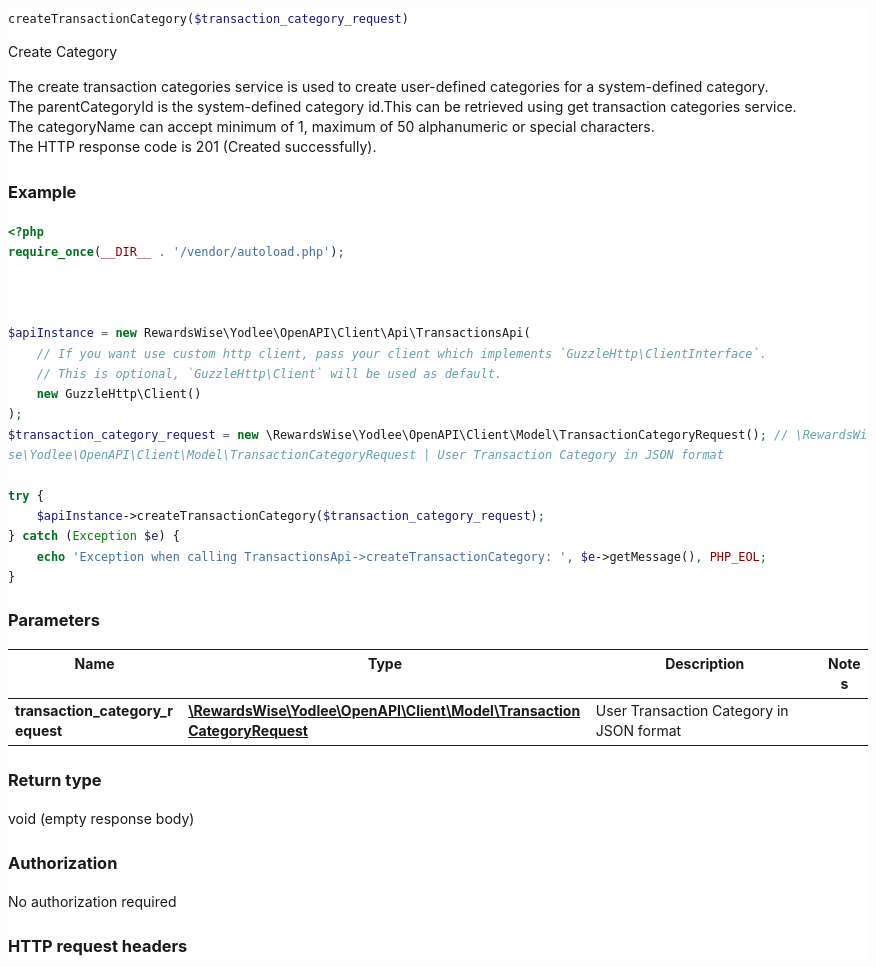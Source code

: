 ```php
createTransactionCategory($transaction_category_request)
```

Create Category

The create transaction categories service is used to create user-defined categories for a system-defined category.<br>The parentCategoryId is the system-defined category id.This can be retrieved using get transaction categories service.<br>The categoryName can accept minimum of 1, maximum of 50 alphanumeric or special characters.<br>The HTTP response code is 201 (Created successfully).<br>

### Example

```php
<?php
require_once(__DIR__ . '/vendor/autoload.php');



$apiInstance = new RewardsWise\Yodlee\OpenAPI\Client\Api\TransactionsApi(
    // If you want use custom http client, pass your client which implements `GuzzleHttp\ClientInterface`.
    // This is optional, `GuzzleHttp\Client` will be used as default.
    new GuzzleHttp\Client()
);
$transaction_category_request = new \RewardsWise\Yodlee\OpenAPI\Client\Model\TransactionCategoryRequest(); // \RewardsWise\Yodlee\OpenAPI\Client\Model\TransactionCategoryRequest | User Transaction Category in JSON format

try {
    $apiInstance->createTransactionCategory($transaction_category_request);
} catch (Exception $e) {
    echo 'Exception when calling TransactionsApi->createTransactionCategory: ', $e->getMessage(), PHP_EOL;
}
```

### Parameters

| Name | Type | Description  | Notes |
| ------------- | ------------- | ------------- | ------------- |
| **transaction_category_request** | [**\RewardsWise\Yodlee\OpenAPI\Client\Model\TransactionCategoryRequest**](../Model/TransactionCategoryRequest.md)| User Transaction Category in JSON format | |

### Return type

void (empty response body)

### Authorization

No authorization required

### HTTP request headers
